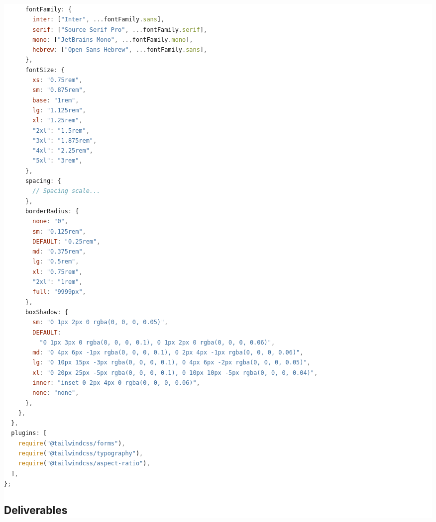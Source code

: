```javascript
      fontFamily: {
        inter: ["Inter", ...fontFamily.sans],
        serif: ["Source Serif Pro", ...fontFamily.serif],
        mono: ["JetBrains Mono", ...fontFamily.mono],
        hebrew: ["Open Sans Hebrew", ...fontFamily.sans],
      },
      fontSize: {
        xs: "0.75rem",
        sm: "0.875rem",
        base: "1rem",
        lg: "1.125rem",
        xl: "1.25rem",
        "2xl": "1.5rem",
        "3xl": "1.875rem",
        "4xl": "2.25rem",
        "5xl": "3rem",
      },
      spacing: {
        // Spacing scale...
      },
      borderRadius: {
        none: "0",
        sm: "0.125rem",
        DEFAULT: "0.25rem",
        md: "0.375rem",
        lg: "0.5rem",
        xl: "0.75rem",
        "2xl": "1rem",
        full: "9999px",
      },
      boxShadow: {
        sm: "0 1px 2px 0 rgba(0, 0, 0, 0.05)",
        DEFAULT:
          "0 1px 3px 0 rgba(0, 0, 0, 0.1), 0 1px 2px 0 rgba(0, 0, 0, 0.06)",
        md: "0 4px 6px -1px rgba(0, 0, 0, 0.1), 0 2px 4px -1px rgba(0, 0, 0, 0.06)",
        lg: "0 10px 15px -3px rgba(0, 0, 0, 0.1), 0 4px 6px -2px rgba(0, 0, 0, 0.05)",
        xl: "0 20px 25px -5px rgba(0, 0, 0, 0.1), 0 10px 10px -5px rgba(0, 0, 0, 0.04)",
        inner: "inset 0 2px 4px 0 rgba(0, 0, 0, 0.06)",
        none: "none",
      },
    },
  },
  plugins: [
    require("@tailwindcss/forms"),
    require("@tailwindcss/typography"),
    require("@tailwindcss/aspect-ratio"),
  ],
};
```

## Deliverables
